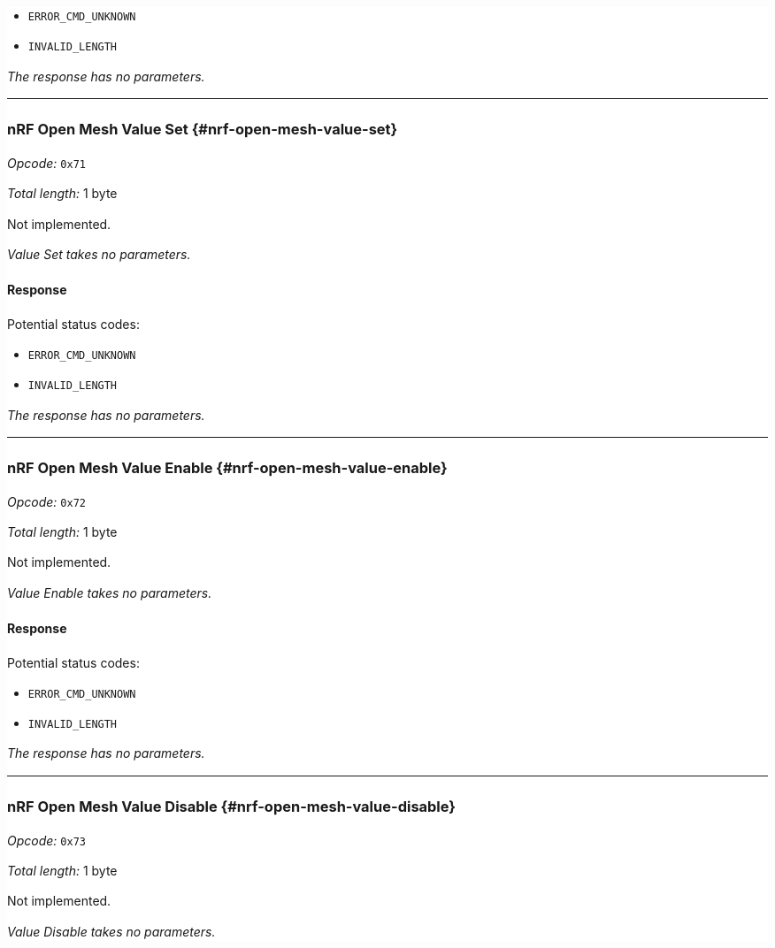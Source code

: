 - `ERROR_CMD_UNKNOWN`

- `INVALID_LENGTH`

_The response has no parameters._

---
### nRF Open Mesh Value Set {#nrf-open-mesh-value-set}

_Opcode:_ `0x71`

_Total length:_ 1 byte

Not implemented.

_Value Set takes no parameters._

#### Response

Potential status codes:

- `ERROR_CMD_UNKNOWN`

- `INVALID_LENGTH`

_The response has no parameters._

---
### nRF Open Mesh Value Enable {#nrf-open-mesh-value-enable}

_Opcode:_ `0x72`

_Total length:_ 1 byte

Not implemented.

_Value Enable takes no parameters._

#### Response

Potential status codes:

- `ERROR_CMD_UNKNOWN`

- `INVALID_LENGTH`

_The response has no parameters._

---
### nRF Open Mesh Value Disable {#nrf-open-mesh-value-disable}

_Opcode:_ `0x73`

_Total length:_ 1 byte

Not implemented.

_Value Disable takes no parameters._
